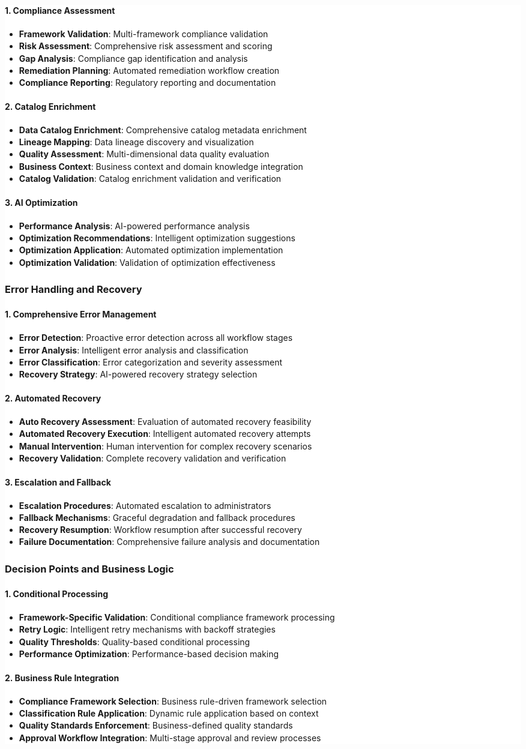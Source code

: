 #### 1. **Compliance Assessment**
- **Framework Validation**: Multi-framework compliance validation
- **Risk Assessment**: Comprehensive risk assessment and scoring
- **Gap Analysis**: Compliance gap identification and analysis
- **Remediation Planning**: Automated remediation workflow creation
- **Compliance Reporting**: Regulatory reporting and documentation

#### 2. **Catalog Enrichment**
- **Data Catalog Enrichment**: Comprehensive catalog metadata enrichment
- **Lineage Mapping**: Data lineage discovery and visualization
- **Quality Assessment**: Multi-dimensional data quality evaluation
- **Business Context**: Business context and domain knowledge integration
- **Catalog Validation**: Catalog enrichment validation and verification

#### 3. **AI Optimization**
- **Performance Analysis**: AI-powered performance analysis
- **Optimization Recommendations**: Intelligent optimization suggestions
- **Optimization Application**: Automated optimization implementation
- **Optimization Validation**: Validation of optimization effectiveness

### Error Handling and Recovery

#### 1. **Comprehensive Error Management**
- **Error Detection**: Proactive error detection across all workflow stages
- **Error Analysis**: Intelligent error analysis and classification
- **Error Classification**: Error categorization and severity assessment
- **Recovery Strategy**: AI-powered recovery strategy selection

#### 2. **Automated Recovery**
- **Auto Recovery Assessment**: Evaluation of automated recovery feasibility
- **Automated Recovery Execution**: Intelligent automated recovery attempts
- **Manual Intervention**: Human intervention for complex recovery scenarios
- **Recovery Validation**: Complete recovery validation and verification

#### 3. **Escalation and Fallback**
- **Escalation Procedures**: Automated escalation to administrators
- **Fallback Mechanisms**: Graceful degradation and fallback procedures
- **Recovery Resumption**: Workflow resumption after successful recovery
- **Failure Documentation**: Comprehensive failure analysis and documentation

### Decision Points and Business Logic

#### 1. **Conditional Processing**
- **Framework-Specific Validation**: Conditional compliance framework processing
- **Retry Logic**: Intelligent retry mechanisms with backoff strategies
- **Quality Thresholds**: Quality-based conditional processing
- **Performance Optimization**: Performance-based decision making

#### 2. **Business Rule Integration**
- **Compliance Framework Selection**: Business rule-driven framework selection
- **Classification Rule Application**: Dynamic rule application based on context
- **Quality Standards Enforcement**: Business-defined quality standards
- **Approval Workflow Integration**: Multi-stage approval and review processes
